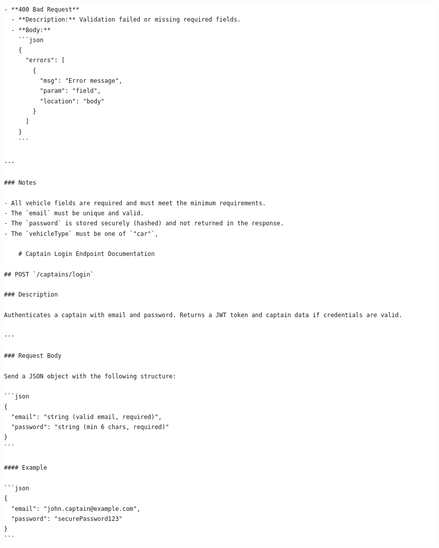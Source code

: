     - **400 Bad Request**
      - **Description:** Validation failed or missing required fields.
      - **Body:**
        ```json
        {
          "errors": [
            {
              "msg": "Error message",
              "param": "field",
              "location": "body"
            }
          ]
        }
        ```
    
    ---
    
    ### Notes
    
    - All vehicle fields are required and must meet the minimum requirements.
    - The `email` must be unique and valid.
    - The `password` is stored securely (hashed) and not returned in the response.
    - The `vehicleType` must be one of `"car"`,

        # Captain Login Endpoint Documentation
    
    ## POST `/captains/login`
    
    ### Description
    
    Authenticates a captain with email and password. Returns a JWT token and captain data if credentials are valid.
    
    ---
    
    ### Request Body
    
    Send a JSON object with the following structure:
    
    ```json
    {
      "email": "string (valid email, required)",
      "password": "string (min 6 chars, required)"
    }
    ```
    
    #### Example
    
    ```json
    {
      "email": "john.captain@example.com",
      "password": "securePassword123"
    }
    ```
    